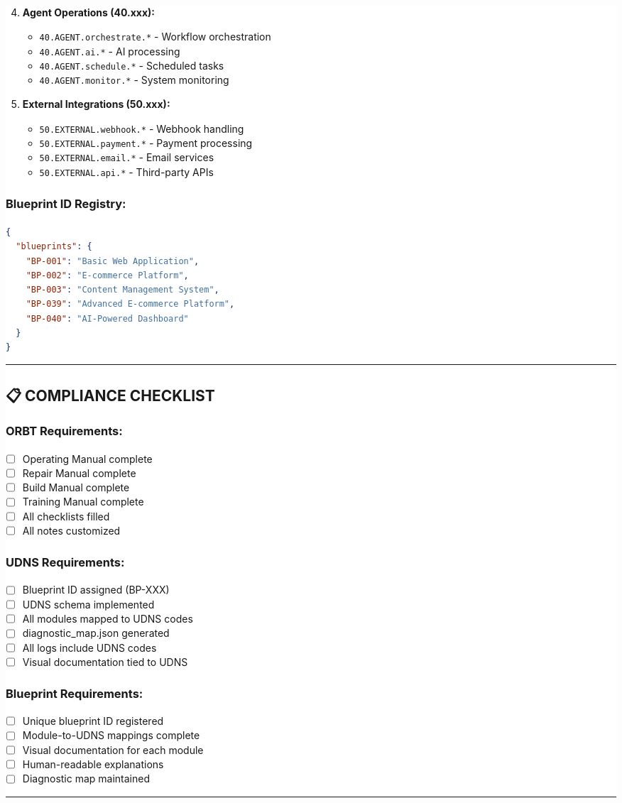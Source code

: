 4. **Agent Operations (40.xxx):**
   - `40.AGENT.orchestrate.*` - Workflow orchestration
   - `40.AGENT.ai.*` - AI processing
   - `40.AGENT.schedule.*` - Scheduled tasks
   - `40.AGENT.monitor.*` - System monitoring

5. **External Integrations (50.xxx):**
   - `50.EXTERNAL.webhook.*` - Webhook handling
   - `50.EXTERNAL.payment.*` - Payment processing
   - `50.EXTERNAL.email.*` - Email services
   - `50.EXTERNAL.api.*` - Third-party APIs

### Blueprint ID Registry:

```json
{
  "blueprints": {
    "BP-001": "Basic Web Application",
    "BP-002": "E-commerce Platform",
    "BP-003": "Content Management System",
    "BP-039": "Advanced E-commerce Platform",
    "BP-040": "AI-Powered Dashboard"
  }
}
```

---

## 📋 COMPLIANCE CHECKLIST

### ORBT Requirements:
- [ ] Operating Manual complete
- [ ] Repair Manual complete
- [ ] Build Manual complete
- [ ] Training Manual complete
- [ ] All checklists filled
- [ ] All notes customized

### UDNS Requirements:
- [ ] Blueprint ID assigned (BP-XXX)
- [ ] UDNS schema implemented
- [ ] All modules mapped to UDNS codes
- [ ] diagnostic_map.json generated
- [ ] All logs include UDNS codes
- [ ] Visual documentation tied to UDNS

### Blueprint Requirements:
- [ ] Unique blueprint ID registered
- [ ] Module-to-UDNS mappings complete
- [ ] Visual documentation for each module
- [ ] Human-readable explanations
- [ ] Diagnostic map maintained

---